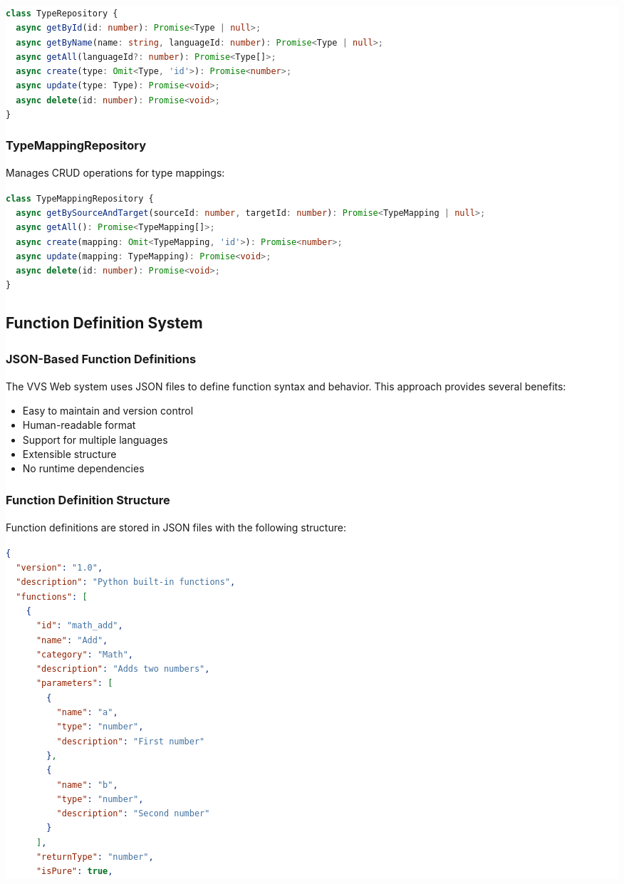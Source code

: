 ```typescript
class TypeRepository {
  async getById(id: number): Promise<Type | null>;
  async getByName(name: string, languageId: number): Promise<Type | null>;
  async getAll(languageId?: number): Promise<Type[]>;
  async create(type: Omit<Type, 'id'>): Promise<number>;
  async update(type: Type): Promise<void>;
  async delete(id: number): Promise<void>;
}
```

### TypeMappingRepository

Manages CRUD operations for type mappings:

```typescript
class TypeMappingRepository {
  async getBySourceAndTarget(sourceId: number, targetId: number): Promise<TypeMapping | null>;
  async getAll(): Promise<TypeMapping[]>;
  async create(mapping: Omit<TypeMapping, 'id'>): Promise<number>;
  async update(mapping: TypeMapping): Promise<void>;
  async delete(id: number): Promise<void>;
}
```

## Function Definition System

### JSON-Based Function Definitions

The VVS Web system uses JSON files to define function syntax and behavior. This approach provides several benefits:

- Easy to maintain and version control
- Human-readable format
- Support for multiple languages
- Extensible structure
- No runtime dependencies

### Function Definition Structure

Function definitions are stored in JSON files with the following structure:

```json
{
  "version": "1.0",
  "description": "Python built-in functions",
  "functions": [
    {
      "id": "math_add",
      "name": "Add",
      "category": "Math",
      "description": "Adds two numbers",
      "parameters": [
        {
          "name": "a",
          "type": "number",
          "description": "First number"
        },
        {
          "name": "b",
          "type": "number",
          "description": "Second number"
        }
      ],
      "returnType": "number",
      "isPure": true,
```